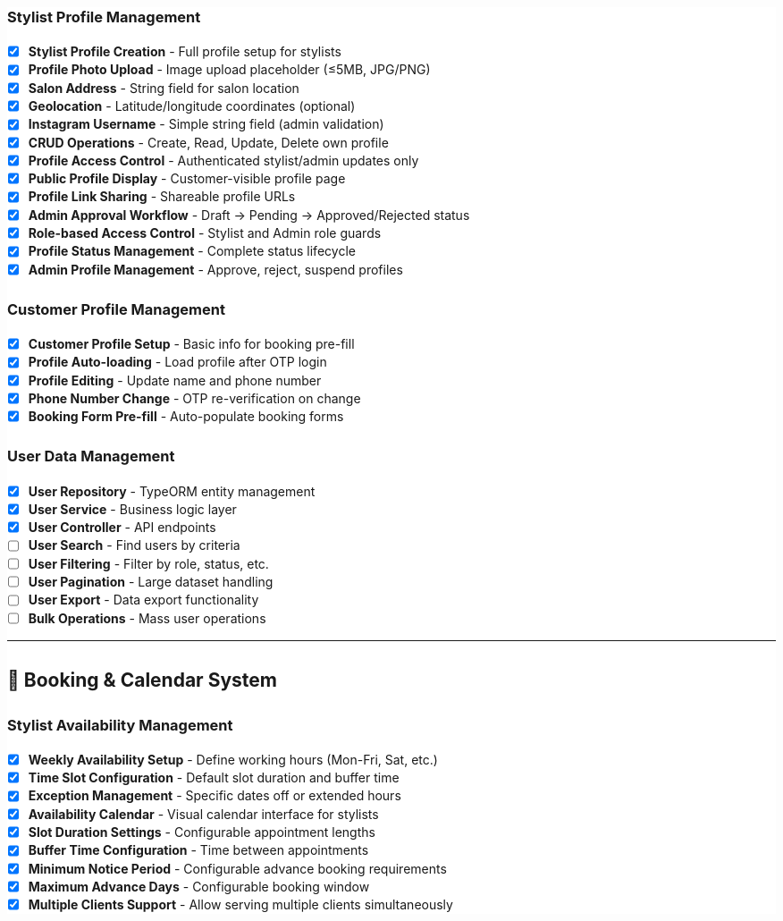 ### Stylist Profile Management

- [x] **Stylist Profile Creation** - Full profile setup for stylists
- [x] **Profile Photo Upload** - Image upload placeholder (≤5MB, JPG/PNG)
- [x] **Salon Address** - String field for salon location
- [x] **Geolocation** - Latitude/longitude coordinates (optional)
- [x] **Instagram Username** - Simple string field (admin validation)
- [x] **CRUD Operations** - Create, Read, Update, Delete own profile
- [x] **Profile Access Control** - Authenticated stylist/admin updates only
- [x] **Public Profile Display** - Customer-visible profile page
- [x] **Profile Link Sharing** - Shareable profile URLs
- [x] **Admin Approval Workflow** - Draft → Pending → Approved/Rejected status
- [x] **Role-based Access Control** - Stylist and Admin role guards
- [x] **Profile Status Management** - Complete status lifecycle
- [x] **Admin Profile Management** - Approve, reject, suspend profiles

### Customer Profile Management

- [x] **Customer Profile Setup** - Basic info for booking pre-fill
- [x] **Profile Auto-loading** - Load profile after OTP login
- [x] **Profile Editing** - Update name and phone number
- [x] **Phone Number Change** - OTP re-verification on change
- [x] **Booking Form Pre-fill** - Auto-populate booking forms

### User Data Management

- [x] **User Repository** - TypeORM entity management
- [x] **User Service** - Business logic layer
- [x] **User Controller** - API endpoints
- [ ] **User Search** - Find users by criteria
- [ ] **User Filtering** - Filter by role, status, etc.
- [ ] **User Pagination** - Large dataset handling
- [ ] **User Export** - Data export functionality
- [ ] **Bulk Operations** - Mass user operations

---

## 📅 Booking & Calendar System

### Stylist Availability Management

- [x] **Weekly Availability Setup** - Define working hours (Mon-Fri, Sat, etc.)
- [x] **Time Slot Configuration** - Default slot duration and buffer time
- [x] **Exception Management** - Specific dates off or extended hours
- [x] **Availability Calendar** - Visual calendar interface for stylists
- [x] **Slot Duration Settings** - Configurable appointment lengths
- [x] **Buffer Time Configuration** - Time between appointments
- [x] **Minimum Notice Period** - Configurable advance booking requirements
- [x] **Maximum Advance Days** - Configurable booking window
- [x] **Multiple Clients Support** - Allow serving multiple clients simultaneously
